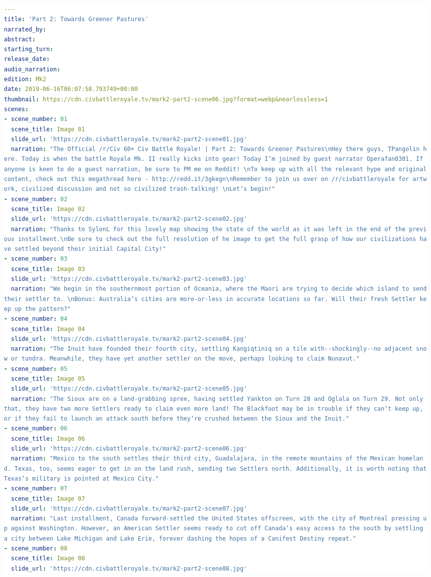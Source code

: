 ```yaml
---
title: 'Part 2: Towards Greener Pastures'
narrated_by: 
abstract: 
starting_turn: 
release_date: 
audio_narration: 
edition: Mk2
date: 2019-06-16T06:07:58.793749+00:00 
thumbnail: https://cdn.civbattleroyale.tv/mark2-part2-scene06.jpg?format=webp&nearlossless=1
scenes:
- scene_number: 01
  scene_title: Image 01
  slide_url: 'https://cdn.civbattleroyale.tv/mark2-part2-scene01.jpg'
  narration: "The Official /r/Civ 60+ Civ Battle Royale! | Part 2: Towards Greener Pastures\nHey there guys, TPangolin here. Today is when the battle Royale Mk. II really kicks into gear! Today I‘m joined by guest narrator Operafan0301. If anyone is keen to do a guest narration, be sure to PM me on Reddit! \nTo keep up with all the relevant hype and original content, check out this megathread here - http://redd.it/3gkegn\nRemember to join us over on /r/civbattleroyale for artwork, civilized discussion and not so civilized trash-talking! \nLet‘s begin!"
- scene_number: 02
  scene_title: Image 02
  slide_url: 'https://cdn.civbattleroyale.tv/mark2-part2-scene02.jpg'
  narration: "Thanks to SylonL for this lovely map showing the state of the world as it was left in the end of the previous installment.\nBe sure to check out the full resolution of he image to get the full grasp of how our civilizations have settled beyond their initial Capital City!"
- scene_number: 03
  scene_title: Image 03
  slide_url: 'https://cdn.civbattleroyale.tv/mark2-part2-scene03.jpg'
  narration: "We begin in the southernmost portion of Oceania, where the Maori are trying to decide which island to send their settler to. \nBonus: Australia‘s cities are more-or-less in accurate locations so far. Will their fresh Settler keep up the pattern?"
- scene_number: 04
  scene_title: Image 04
  slide_url: 'https://cdn.civbattleroyale.tv/mark2-part2-scene04.jpg'
  narration: "The Inuit have founded their fourth city, settling Kangiqtiniq on a tile with--shockingly--no adjacent snow or tundra. Meanwhile, they have yet another settler on the move, perhaps looking to claim Nunavut."
- scene_number: 05
  scene_title: Image 05
  slide_url: 'https://cdn.civbattleroyale.tv/mark2-part2-scene05.jpg'
  narration: "The Sioux are on a land-grabbing spree, having settled Yankton on Turn 28 and Oglala on Turn 29. Not only that, they have two more Settlers ready to claim even more land! The Blackfoot may be in trouble if they can‘t keep up, or if they fail to launch an attack south before they‘re crushed between the Sioux and the Inuit."
- scene_number: 06
  scene_title: Image 06
  slide_url: 'https://cdn.civbattleroyale.tv/mark2-part2-scene06.jpg'
  narration: "Mexico to the south settles their third city, Guadalajara, in the remote mountains of the Mexican homeland. Texas, too, seems eager to get in on the land rush, sending two Settlers north. Additionally, it is worth noting that Texas‘s military is pointed at Mexico City."
- scene_number: 07
  scene_title: Image 07
  slide_url: 'https://cdn.civbattleroyale.tv/mark2-part2-scene07.jpg'
  narration: "Last installment, Canada forward-settled the United States offscreen, with the city of Montreal pressing up against Washington. However, an American Settler seems ready to cut off Canada‘s easy access to the south by settling a city between Lake Michigan and Lake Erie, forever dashing the hopes of a Canifest Destiny repeat."
- scene_number: 08
  scene_title: Image 08
  slide_url: 'https://cdn.civbattleroyale.tv/mark2-part2-scene08.jpg'
```